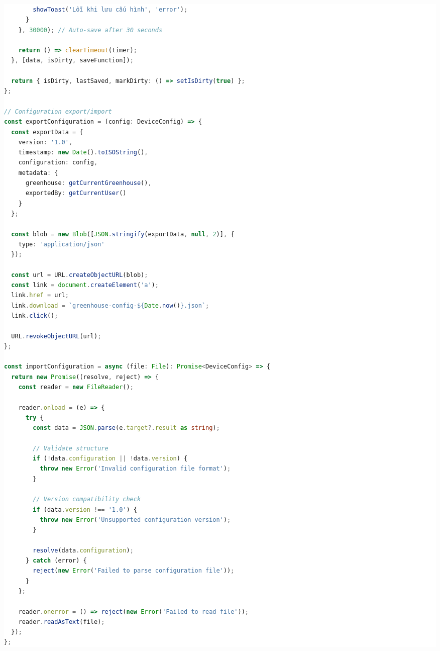 ```typescript
        showToast('Lỗi khi lưu cấu hình', 'error');
      }
    }, 30000); // Auto-save after 30 seconds
    
    return () => clearTimeout(timer);
  }, [data, isDirty, saveFunction]);
  
  return { isDirty, lastSaved, markDirty: () => setIsDirty(true) };
};

// Configuration export/import
const exportConfiguration = (config: DeviceConfig) => {
  const exportData = {
    version: '1.0',
    timestamp: new Date().toISOString(),
    configuration: config,
    metadata: {
      greenhouse: getCurrentGreenhouse(),
      exportedBy: getCurrentUser()
    }
  };
  
  const blob = new Blob([JSON.stringify(exportData, null, 2)], {
    type: 'application/json'
  });
  
  const url = URL.createObjectURL(blob);
  const link = document.createElement('a');
  link.href = url;
  link.download = `greenhouse-config-${Date.now()}.json`;
  link.click();
  
  URL.revokeObjectURL(url);
};

const importConfiguration = async (file: File): Promise<DeviceConfig> => {
  return new Promise((resolve, reject) => {
    const reader = new FileReader();
    
    reader.onload = (e) => {
      try {
        const data = JSON.parse(e.target?.result as string);
        
        // Validate structure
        if (!data.configuration || !data.version) {
          throw new Error('Invalid configuration file format');
        }
        
        // Version compatibility check
        if (data.version !== '1.0') {
          throw new Error('Unsupported configuration version');
        }
        
        resolve(data.configuration);
      } catch (error) {
        reject(new Error('Failed to parse configuration file'));
      }
    };
    
    reader.onerror = () => reject(new Error('Failed to read file'));
    reader.readAsText(file);
  });
};
```